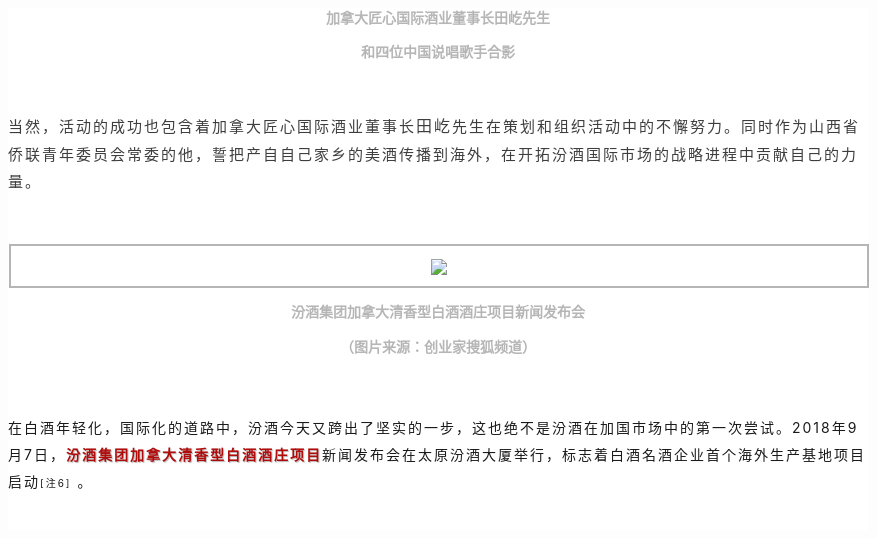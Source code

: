 <section style="margin-top: 10px;margin-right: 0%;margin-left: 0%;box-sizing: border-box;" powered-by="xiumi.us"><section class="horizontal-tb" style="font-size: 14px;color: rgb(182, 182, 182);box-sizing: border-box;"><p style="text-align: center;white-space: normal;box-sizing: border-box;"><strong style="box-sizing: border-box;">加拿大匠心国际酒业董事长田屹先生</strong></p><p style="text-align: center;white-space: normal;box-sizing: border-box;"><strong style="box-sizing: border-box;">和四位中国说唱歌手合影</strong></p></section></section><section class="horizontal-tb" style="box-sizing: border-box;" powered-by="xiumi.us"><p style="white-space: normal;box-sizing: border-box;"><br style="box-sizing: border-box;"></p></section><section class="horizontal-tb" style="line-height: 1.8;font-size: 15px;letter-spacing: 2px;color: rgb(62, 62, 62);box-sizing: border-box;" powered-by="xiumi.us"><p style="white-space: normal;box-sizing: border-box;">当然，活动的成功也包含<span style="box-sizing: border-box;">着<span style="box-sizing: border-box;">加拿大匠心国际酒业</span>董事长<span style="font-size: 16px;box-sizing: border-box;">田屹</span>先生在策</span>划和组织活动中的不懈努力。同时作为山西省侨联青年委员会常委的他，誓把产自自己家乡的美酒传播到海外，在开拓汾酒国际市场的战略进程中贡献自己的力量。</p></section><section class="horizontal-tb" style="box-sizing: border-box;" powered-by="xiumi.us"><p style="white-space: normal;box-sizing: border-box;"><br style="box-sizing: border-box;"></p></section><section style="margin-right: 0%;margin-left: 0%;transform: translate3d(1px, 0px, 0px);text-align: left;box-sizing: border-box;" powered-by="xiumi.us"><section style="display: inline-block;width: 100%;vertical-align: top;border-width: 2px;border-radius: 0px;border-style: solid;border-color: rgba(0, 0, 0, 0.290196);padding: 10px;box-sizing: border-box;"><section style="text-align: center;margin-right: 0%;margin-left: 0%;box-sizing: border-box;" powered-by="xiumi.us"><section style="max-width: 100%;vertical-align: middle;display: inline-block;line-height: 0;box-sizing: border-box;"><img class="raw-image" data-ratio="0.666" data-src="https://mmbiz.qpic.cn/mmbiz_jpg/n8wFx0EvzO8sLdTBc0PQ3USpeXPNQeK42Wa8ceRRpEG9Uqg86CuDK0icX7XOv3E6ib8Sxs9xb9LaVlDSicsaxaxNQ/640?wx_fmt=jpeg" data-type="jpeg" data-w="1000" style="vertical-align: middle;box-sizing: border-box;" src="./images/image_32.jpg"></section></section></section></section><section style="margin-top: 10px;margin-right: 0%;margin-left: 0%;box-sizing: border-box;" powered-by="xiumi.us"><section class="horizontal-tb" style="font-size: 14px;color: rgb(182, 182, 182);box-sizing: border-box;"><p style="text-align: center;white-space: normal;box-sizing: border-box;"><strong style="box-sizing: border-box;">汾酒集团加拿大清香型白酒酒庄项目新闻发布会</strong></p><p style="text-align: center;white-space: normal;box-sizing: border-box;"><strong style="box-sizing: border-box;">（图片来源：创业家搜狐频道）</strong><br style="box-sizing: border-box;"></p></section></section><section class="horizontal-tb" style="line-height: 1.8;font-size: 15px;letter-spacing: 2px;box-sizing: border-box;" powered-by="xiumi.us"><p style="white-space: normal;box-sizing: border-box;"><br style="box-sizing: border-box;"></p><p style="white-space: normal;box-sizing: border-box;"><span style="font-size: 14px;box-sizing: border-box;">在白酒年轻化，国际化的道路中，汾酒今天又跨出了坚实的一步，这也绝不是汾酒在加国市场中的第一次尝试。2018年9月7日，<span style="text-shadow: rgba(0, 0, 0, 0.290196) 1px 1px 1px;box-sizing: border-box;"><strong style="box-sizing: border-box;"><span style="color: rgb(177, 12, 12);box-sizing: border-box;">汾酒集团加拿大清香型白酒酒庄项目</span></strong></span>新闻发布会在太原汾酒大厦举行，标志着白酒名酒企业首个海外生产基地项目启动<span style="font-size: 10px;box-sizing: border-box;">[注6]</span> 。</span></p></section><section class="horizontal-tb" style="box-sizing: border-box;" powered-by="xiumi.us"><p style="white-space: normal;box-sizing: border-box;"><br style="box-sizing: border-box;"></p></section><section style="margin-right: 0%;margin-left: 0%;transform: translate3d(1px, 0px, 0px);text-align: left;box-sizing: border-box;" powered-by="xiumi.us"><section style="display: inline-block;width: 100%;vertical-align: top;border-width: